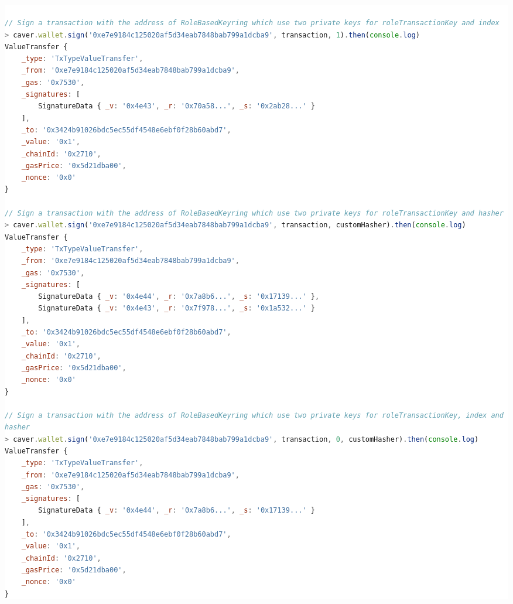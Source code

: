 ```javascript

// Sign a transaction with the address of RoleBasedKeyring which use two private keys for roleTransactionKey and index
> caver.wallet.sign('0xe7e9184c125020af5d34eab7848bab799a1dcba9', transaction, 1).then(console.log)
ValueTransfer {
    _type: 'TxTypeValueTransfer',
    _from: '0xe7e9184c125020af5d34eab7848bab799a1dcba9',
    _gas: '0x7530',
    _signatures: [
        SignatureData { _v: '0x4e43', _r: '0x70a58...', _s: '0x2ab28...' }
    ],
    _to: '0x3424b91026bdc5ec55df4548e6ebf0f28b60abd7',
    _value: '0x1',
    _chainId: '0x2710',
    _gasPrice: '0x5d21dba00',
    _nonce: '0x0'
}

// Sign a transaction with the address of RoleBasedKeyring which use two private keys for roleTransactionKey and hasher
> caver.wallet.sign('0xe7e9184c125020af5d34eab7848bab799a1dcba9', transaction, customHasher).then(console.log)
ValueTransfer {
    _type: 'TxTypeValueTransfer',
    _from: '0xe7e9184c125020af5d34eab7848bab799a1dcba9',
    _gas: '0x7530',
    _signatures: [
        SignatureData { _v: '0x4e44', _r: '0x7a8b6...', _s: '0x17139...' },
        SignatureData { _v: '0x4e43', _r: '0x7f978...', _s: '0x1a532...' }
    ],
    _to: '0x3424b91026bdc5ec55df4548e6ebf0f28b60abd7',
    _value: '0x1',
    _chainId: '0x2710',
    _gasPrice: '0x5d21dba00',
    _nonce: '0x0'
}

// Sign a transaction with the address of RoleBasedKeyring which use two private keys for roleTransactionKey, index and hasher
> caver.wallet.sign('0xe7e9184c125020af5d34eab7848bab799a1dcba9', transaction, 0, customHasher).then(console.log)
ValueTransfer {
    _type: 'TxTypeValueTransfer',
    _from: '0xe7e9184c125020af5d34eab7848bab799a1dcba9',
    _gas: '0x7530',
    _signatures: [
        SignatureData { _v: '0x4e44', _r: '0x7a8b6...', _s: '0x17139...' }
    ],
    _to: '0x3424b91026bdc5ec55df4548e6ebf0f28b60abd7',
    _value: '0x1',
    _chainId: '0x2710',
    _gasPrice: '0x5d21dba00',
    _nonce: '0x0'
}
```
